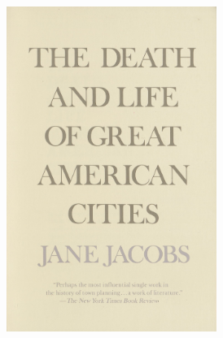 <img src="/assets/images/2022-01-03-books/death.jpeg" style="width: 30%; padding-right: 20px" align=left>
